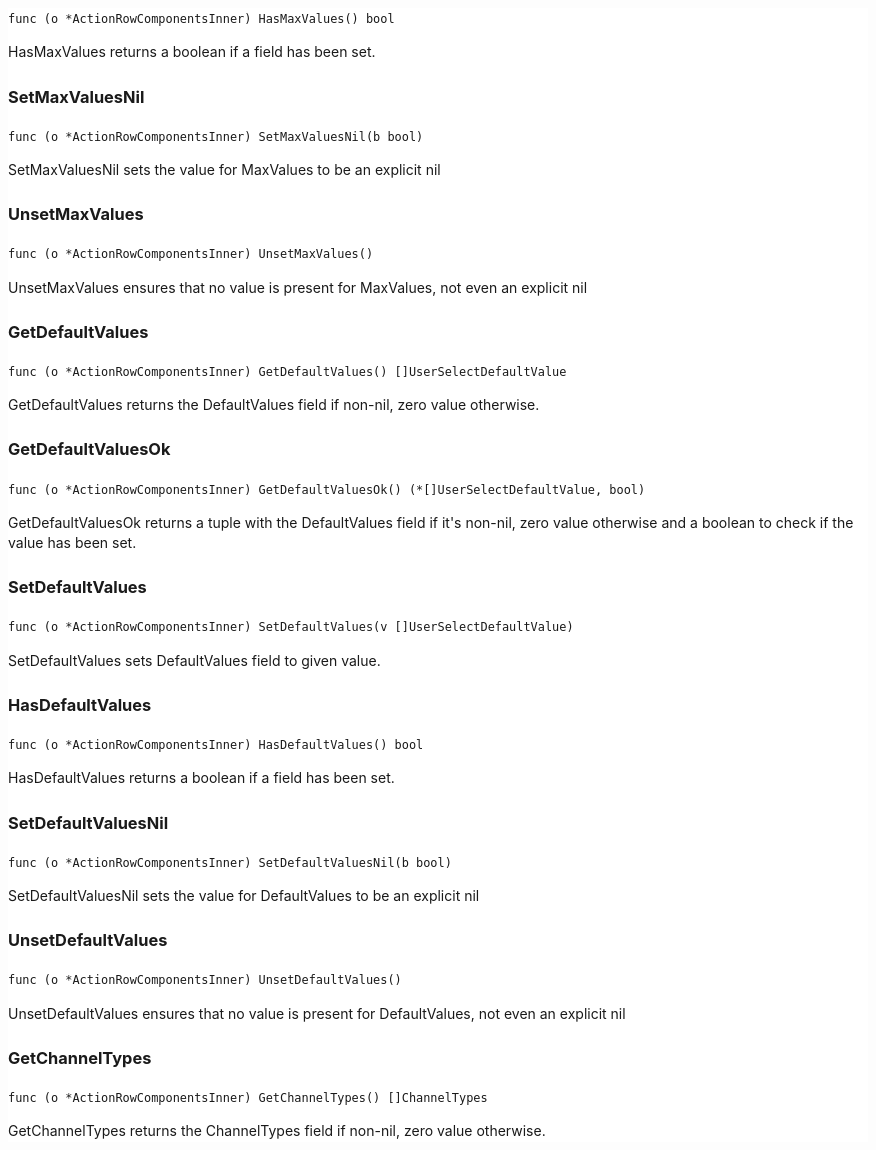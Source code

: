 `func (o *ActionRowComponentsInner) HasMaxValues() bool`

HasMaxValues returns a boolean if a field has been set.

### SetMaxValuesNil

`func (o *ActionRowComponentsInner) SetMaxValuesNil(b bool)`

 SetMaxValuesNil sets the value for MaxValues to be an explicit nil

### UnsetMaxValues
`func (o *ActionRowComponentsInner) UnsetMaxValues()`

UnsetMaxValues ensures that no value is present for MaxValues, not even an explicit nil
### GetDefaultValues

`func (o *ActionRowComponentsInner) GetDefaultValues() []UserSelectDefaultValue`

GetDefaultValues returns the DefaultValues field if non-nil, zero value otherwise.

### GetDefaultValuesOk

`func (o *ActionRowComponentsInner) GetDefaultValuesOk() (*[]UserSelectDefaultValue, bool)`

GetDefaultValuesOk returns a tuple with the DefaultValues field if it's non-nil, zero value otherwise
and a boolean to check if the value has been set.

### SetDefaultValues

`func (o *ActionRowComponentsInner) SetDefaultValues(v []UserSelectDefaultValue)`

SetDefaultValues sets DefaultValues field to given value.

### HasDefaultValues

`func (o *ActionRowComponentsInner) HasDefaultValues() bool`

HasDefaultValues returns a boolean if a field has been set.

### SetDefaultValuesNil

`func (o *ActionRowComponentsInner) SetDefaultValuesNil(b bool)`

 SetDefaultValuesNil sets the value for DefaultValues to be an explicit nil

### UnsetDefaultValues
`func (o *ActionRowComponentsInner) UnsetDefaultValues()`

UnsetDefaultValues ensures that no value is present for DefaultValues, not even an explicit nil
### GetChannelTypes

`func (o *ActionRowComponentsInner) GetChannelTypes() []ChannelTypes`

GetChannelTypes returns the ChannelTypes field if non-nil, zero value otherwise.

